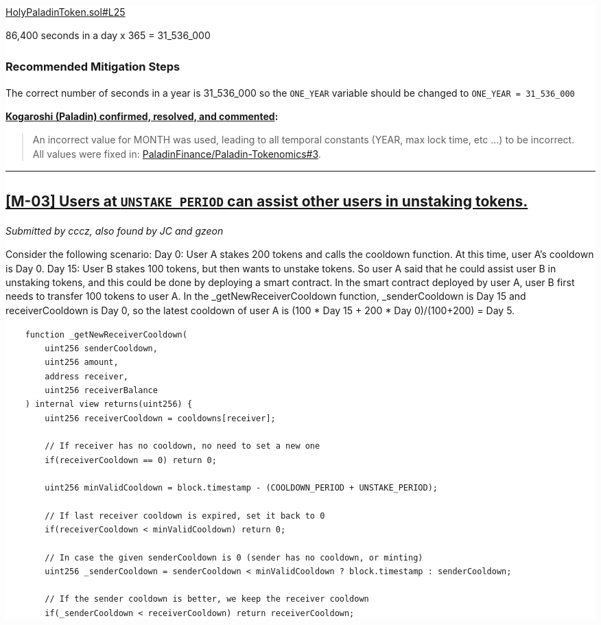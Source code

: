 [HolyPaladinToken.sol#L25](https://github.com/code-423n4/2022-03-paladin/blob/main/contracts/HolyPaladinToken.sol#L25)  

86,400 seconds in a day x 365 = 31\_536\_000

### [](#recommended-mitigation-steps-3)Recommended Mitigation Steps

The correct number of seconds in a year is 31\_536\_000 so the `ONE_YEAR` variable should be changed to `ONE_YEAR = 31_536_000`

**[Kogaroshi (Paladin) confirmed, resolved, and commented](https://github.com/code-423n4/2022-03-paladin-findings/issues/4#issuecomment-1084441192):**

> An incorrect value for MONTH was used, leading to all temporal constants (YEAR, max lock time, etc …) to be incorrect.  
> All values were fixed in: [PaladinFinance/Paladin-Tokenomics#3](https://github.com/PaladinFinance/Paladin-Tokenomics/pull/3).

* * *

[](#m-03-users-at-unstake_period-can-assist-other-users-in-unstaking-tokens)[\[M-03\] Users at `UNSTAKE_PERIOD` can assist other users in unstaking tokens.](https://github.com/code-423n4/2022-03-paladin-findings/issues/7)
-----------------------------------------------------------------------------------------------------------------------------------------------------------------------------------------------------------------------------

_Submitted by cccz, also found by JC and gzeon_

Consider the following scenario: Day 0: User A stakes 200 tokens and calls the cooldown function. At this time, user A’s cooldown is Day 0. Day 15: User B stakes 100 tokens, but then wants to unstake tokens. So user A said that he could assist user B in unstaking tokens, and this could be done by deploying a smart contract. In the smart contract deployed by user A, user B first needs to transfer 100 tokens to user A. In the \_getNewReceiverCooldown function, \_senderCooldown is Day 15 and receiverCooldown is Day 0, so the latest cooldown of user A is (100 \* Day 15 + 200 \* Day 0)/(100+200) = Day 5.

        function _getNewReceiverCooldown(
            uint256 senderCooldown,
            uint256 amount,
            address receiver,
            uint256 receiverBalance
        ) internal view returns(uint256) {
            uint256 receiverCooldown = cooldowns[receiver];
    
            // If receiver has no cooldown, no need to set a new one
            if(receiverCooldown == 0) return 0;
    
            uint256 minValidCooldown = block.timestamp - (COOLDOWN_PERIOD + UNSTAKE_PERIOD);
    
            // If last receiver cooldown is expired, set it back to 0
            if(receiverCooldown < minValidCooldown) return 0;
    
            // In case the given senderCooldown is 0 (sender has no cooldown, or minting)
            uint256 _senderCooldown = senderCooldown < minValidCooldown ? block.timestamp : senderCooldown;
    
            // If the sender cooldown is better, we keep the receiver cooldown
            if(_senderCooldown < receiverCooldown) return receiverCooldown;
    